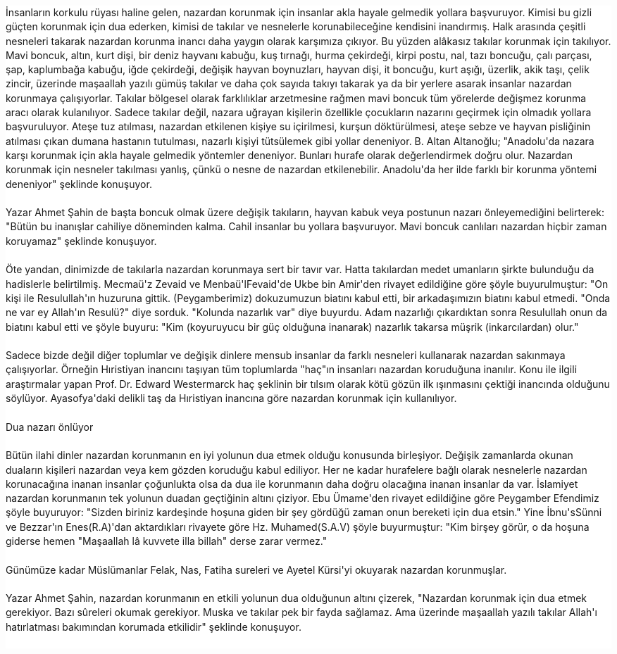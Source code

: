   İnsanların korkulu rüyası haline gelen, nazardan korunmak için insanlar akla hayale gelmedik yollara başvuruyor. Kimisi bu gizli güçten korunmak için dua ederken, kimisi de takılar ve nesnelerle korunabileceğine kendisini inandırmış. Halk arasında çeşitli nesneleri takarak nazardan korunma inancı daha yaygın olarak karşımıza çıkıyor. Bu yüzden alâkasız takılar korunmak için takılıyor. Mavi boncuk, altın, kurt dişi, bir deniz hayvanı kabuğu, kuş tırnağı, hurma çekirdeği, kirpi postu, nal, tazı boncuğu, çalı parçası, şap, kaplumbağa kabuğu, iğde çekirdeği, değişik hayvan boynuzları, hayvan dişi, it boncuğu, kurt aşığı, üzerlik, akik taşı, çelik zincir, üzerinde maşaallah yazılı gümüş takılar ve daha çok sayıda takıyı takarak ya da bir yerlere asarak insanlar nazardan korunmaya çalışıyorlar. Takılar bölgesel olarak farklılıklar arzetmesine rağmen mavi boncuk tüm yörelerde değişmez korunma aracı olarak kulanılıyor. Sadece takılar değil, nazara uğrayan kişilerin özellikle çocukların nazarını geçirmek için olmadık yollara başvuruluyor. Ateşe tuz atılması, nazardan etkilenen kişiye su içirilmesi, kurşun döktürülmesi, ateşe sebze ve hayvan pisliğinin atılması çıkan dumana hastanın tutulması, nazarlı kişiyi tütsülemek gibi yollar deneniyor. B. Altan Altanoğlu; "Anadolu'da nazara karşı korunmak için akla hayale gelmedik yöntemler deneniyor. Bunları hurafe olarak değerlendirmek doğru olur. Nazardan korunmak için nesneler takılması yanlış, çünkü o nesne de nazardan etkilenebilir. Anadolu'da her ilde farklı bir korunma yöntemi deneniyor" şeklinde konuşuyor.
   <br/>
   <br/>
   Yazar Ahmet Şahin de başta boncuk olmak üzere değişik takıların, hayvan kabuk veya postunun nazarı önleyemediğini belirterek: "Bütün bu inanışlar cahiliye döneminden kalma. Cahil insanlar bu yollara başvuruyor. Mavi boncuk canlıları nazardan hiçbir zaman koruyamaz" şeklinde konuşuyor.
   <br/>
   <br/>
   Öte yandan, dinimizde de takılarla nazardan korunmaya sert bir tavır var. Hatta takılardan medet umanların şirkte bulunduğu da hadislerle belirtilmiş. Mecmaü'z Zevaid ve Menbaü'lFevaid'de Ukbe bin Amir'den rivayet edildiğine göre şöyle buyurulmuştur: "On kişi ile Resulullah'ın huzuruna gittik. (Peygamberimiz) dokuzumuzun biatını kabul etti, bir arkadaşımızın biatını kabul etmedi. "Onda ne var ey Allah'ın Resulü?" diye sorduk. "Kolunda nazarlık var" diye buyurdu. Adam nazarlığı çıkardıktan sonra Resulullah onun da biatını kabul etti ve şöyle buyuru: "Kim (koyuruyucu bir güç olduğuna inanarak) nazarlık takarsa müşrik (inkarcılardan) olur."
   <br/>
   <br/>
   Sadece bizde değil diğer toplumlar ve değişik dinlere mensub insanlar da farklı nesneleri kullanarak nazardan sakınmaya çalışıyorlar. Örneğin Hıristiyan inancını taşıyan tüm toplumlarda "haç"ın insanları nazardan koruduğuna inanılır. Konu ile ilgili araştırmalar yapan Prof. Dr. Edward Westermarck haç şeklinin bir tılsım olarak kötü gözün ilk ışınmasını çektiği inancında olduğunu söylüyor. Ayasofya'daki delikli taş da Hıristiyan inancına göre nazardan korunmak için kullanılıyor.
   <br/>
   <br/>
   Dua nazarı önlüyor
   <br/>
   <br/>
   Bütün ilahi dinler nazardan korunmanın en iyi yolunun dua etmek olduğu konusunda birleşiyor. Değişik zamanlarda okunan duaların kişileri nazardan veya kem gözden koruduğu kabul ediliyor. Her ne kadar hurafelere bağlı olarak nesnelerle nazardan korunacağına inanan insanlar çoğunlukta olsa da dua ile korunmanın daha doğru olacağına inanan insanlar da var. İslamiyet nazardan korunmanın tek yolunun duadan geçtiğinin altını çiziyor. Ebu Ümame'den rivayet edildiğine göre Peygamber Efendimiz şöyle buyuruyor: "Sizden biriniz kardeşinde hoşuna giden bir şey gördüğü zaman onun bereketi için dua etsin." Yine İbnu'sSünni ve Bezzar'ın Enes(R.A)'dan aktardıkları rivayete göre Hz. Muhamed(S.A.V) şöyle buyurmuştur: "Kim birşey görür, o da hoşuna giderse hemen "Maşaallah lâ kuvvete illa billah" derse zarar vermez."
   <br/>
   <br/>
   Günümüze kadar Müslümanlar Felak, Nas, Fatiha sureleri ve Ayetel Kürsi'yi okuyarak nazardan korunmuşlar.
   <br/>
   <br/>
   Yazar Ahmet Şahin, nazardan korunmanın en etkili yolunun dua olduğunun altını çizerek, "Nazardan korunmak için dua etmek gerekiyor. Bazı sûreleri okumak gerekiyor. Muska ve takılar pek bir fayda sağlamaz. Ama üzerinde maşaallah yazılı takılar Allah'ı hatırlatması bakımından korumada etkilidir" şeklinde konuşuyor.
   <br/>
   <br/>